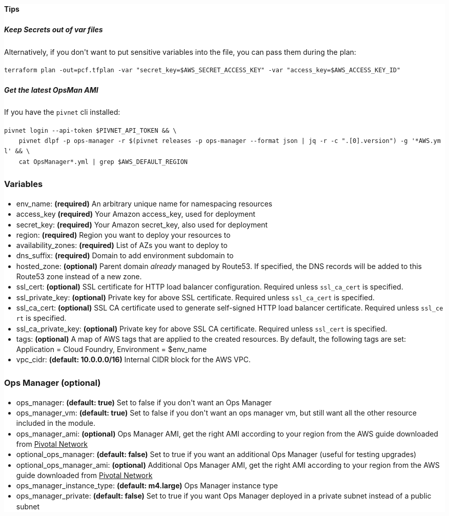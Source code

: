 #### Tips

##### Keep Secrets out of var files
Alternatively, if you don't want to put sensitive variables into the file, you can pass them during the plan:
```
terraform plan -out=pcf.tfplan -var "secret_key=$AWS_SECRET_ACCESS_KEY" -var "access_key=$AWS_ACCESS_KEY_ID"
```

##### Get the latest OpsMan AMI

If you have the `pivnet` cli installed:
```
pivnet login --api-token $PIVNET_API_TOKEN && \
    pivnet dlpf -p ops-manager -r $(pivnet releases -p ops-manager --format json | jq -r -c ".[0].version") -g '*AWS.yml' && \
    cat OpsManager*.yml | grep $AWS_DEFAULT_REGION
```

### Variables

- env_name: **(required)** An arbitrary unique name for namespacing resources
- access_key **(required)** Your Amazon access_key, used for deployment
- secret_key: **(required)** Your Amazon secret_key, also used for deployment
- region: **(required)** Region you want to deploy your resources to
- availability_zones: **(required)** List of AZs you want to deploy to
- dns_suffix: **(required)** Domain to add environment subdomain to
- hosted_zone: **(optional)** Parent domain *already* managed by Route53. If specified, the DNS records will be added to this Route53 zone instead of a new zone.
- ssl_cert: **(optional)** SSL certificate for HTTP load balancer configuration. Required unless `ssl_ca_cert` is specified.
- ssl_private_key: **(optional)** Private key for above SSL certificate. Required unless `ssl_ca_cert` is specified.
- ssl_ca_cert: **(optional)** SSL CA certificate used to generate self-signed HTTP load balancer certificate. Required unless `ssl_cert` is specified.
- ssl_ca_private_key: **(optional)** Private key for above SSL CA certificate. Required unless `ssl_cert` is specified.
- tags: **(optional)** A map of AWS tags that are applied to the created resources. By default, the following tags are set: Application = Cloud Foundry, Environment = $env_name
- vpc_cidr: **(default: 10.0.0.0/16)** Internal CIDR block for the AWS VPC.

### Ops Manager (optional)
- ops_manager: **(default: true)** Set to false if you don't want an Ops Manager
- ops_manager_vm: **(default: true)** Set to false if you don't want an ops manager vm, but still want all the other resource included in the module.
- ops_manager_ami: **(optional)**  Ops Manager AMI, get the right AMI according to your region from the AWS guide downloaded from [Pivotal Network](https://network.pivotal.io/products/ops-manager)
- optional_ops_manager: **(default: false)** Set to true if you want an additional Ops Manager (useful for testing upgrades)
- optional_ops_manager_ami: **(optional)**  Additional Ops Manager AMI, get the right AMI according to your region from the AWS guide downloaded from [Pivotal Network](https://network.pivotal.io/products/ops-manager)
- ops_manager_instance_type: **(default: m4.large)** Ops Manager instance type
- ops_manager_private: **(default: false)** Set to true if you want Ops Manager deployed in a private subnet instead of a public subnet
